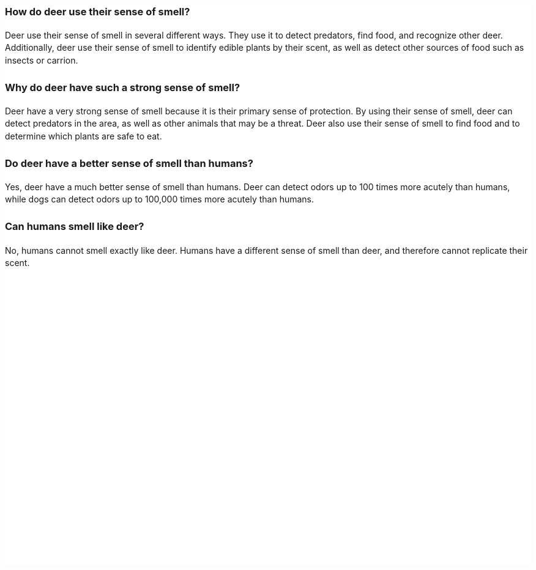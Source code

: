 <h3>How do deer use their sense of smell?</h3>
Deer use their sense of smell in several different ways. They use it to detect predators, find food, and recognize other deer. Additionally, deer use their sense of smell to identify edible plants by their scent, as well as detect other sources of food such as insects or carrion.

<h3>Why do deer have such a strong sense of smell?</h3>
Deer have a very strong sense of smell because it is their primary sense of protection. By using their sense of smell, deer can detect predators in the area, as well as other animals that may be a threat. Deer also use their sense of smell to find food and to determine which plants are safe to eat.

<h3>Do deer have a better sense of smell than humans?</h3>
Yes, deer have a much better sense of smell than humans. Deer can detect odors up to 100 times more acutely than humans, while dogs can detect odors up to 100,000 times more acutely than humans.

<h3>Can humans smell like deer?</h3>
No, humans cannot smell exactly like deer. Humans have a different sense of smell than deer, and therefore cannot replicate their scent.

<div style="position: relative; padding-bottom: 56.25%; overflow: hidden"><iframe src="https://www.youtube.com/embed/LJY5OqFcHDU" frameborder="0" allow="accelerometer; autoplay; clipboard-write; encrypted-media; gyroscope; picture-in-picture; web-share" allowfullscreen style="position: absolute; top: 0; left: 0; width: 100%; height: 100%;"></iframe>
</div>